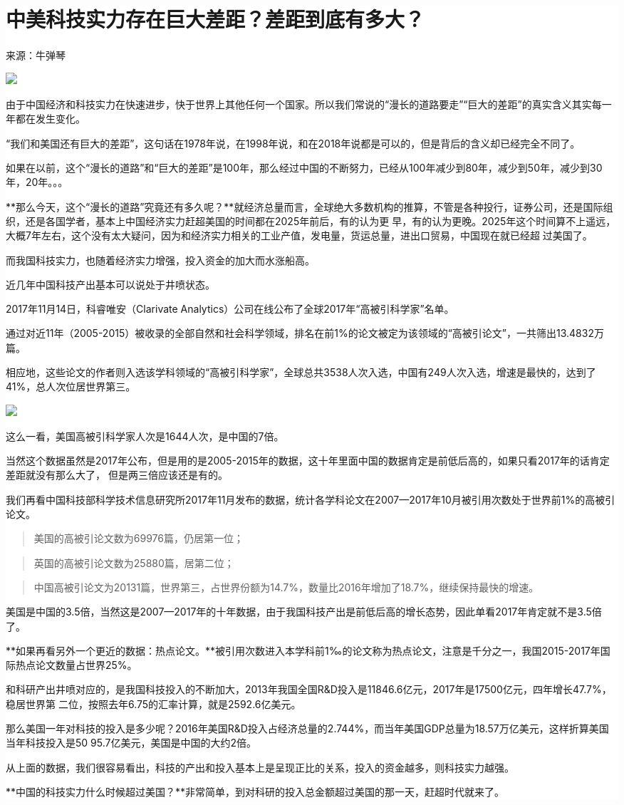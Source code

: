 # 中美科技实力存在巨大差距？差距到底有多大？

来源：牛弹琴

![](http://n.sinaimg.cn/news/crawl/116/w550h366/20180709/iuVk-hezpzwt8797870.jpg)

由于中国经济和科技实力在快速进步，快于世界上其他任何一个国家。所以我们常说的“漫长的道路要走”“巨大的差距”的真实含义其实每一年都在发生变化。

“我们和美国还有巨大的差距”，这句话在1978年说，在1998年说，和在2018年说都是可以的，但是背后的含义却已经完全不同了。

如果在以前，这个“漫长的道路”和“巨大的差距”是100年，那么经过中国的不断努力，已经从100年减少到80年，减少到50年，减少到30年，20年。。。

**那么今天，这个“漫长的道路”究竟还有多久呢？**就经济总量而言，全球绝大多数机构的推算，不管是各种投行，证券公司，还是国际组织，还是各国学者，基本上中国经济实力赶超美国的时间都在2025年前后，有的认为更
早，有的认为更晚。2025年这个时间算不上遥远，大概7年左右，这个没有太大疑问，因为和经济实力相关的工业产值，发电量，货运总量，进出口贸易，中国现在就已经超
过美国了。

而我国科技实力，也随着经济实力增强，投入资金的加大而水涨船高。

近几年中国科技产出基本可以说处于井喷状态。

2017年11月14日，科睿唯安（Clarivate Analytics）公司在线公布了全球2017年“高被引科学家”名单。

通过对近11年（2005-2015）被收录的全部自然和社会科学领域，排名在前1%的论文被定为该领域的“高被引论文”，一共筛出13.4832万篇。

相应地，这些论文的作者则入选该学科领域的“高被引科学家”，全球总共3538人次入选，中国有249人次入选，增速是最快的，达到了41%，总人次位居世界第三。

![](http://n.sinaimg.cn/news/crawl/423/w289h134/20180709/FD5c-hezpzwt8797978.png)

这么一看，美国高被引科学家人次是1644人次，是中国的7倍。

当然这个数据虽然是2017年公布，但是用的是2005-2015年的数据，这十年里面中国的数据肯定是前低后高的，如果只看2017年的话肯定差距就没有那么大了，
但是两三倍应该还是有的。

我们再看中国科技部科学技术信息研究所2017年11月发布的数据，统计各学科论文在2007—2017年10月被引用次数处于世界前1%的高被引论文。

> 美国的高被引论文数为69976篇，仍居第一位；

>

> 英国的高被引论文数为25880篇，居第二位；

>

> 中国高被引论文为20131篇，世界第三，占世界份额为14.7%，数量比2016年增加了18.7%，继续保持最快的增速。

美国是中国的3.5倍，当然这是2007—2017年的十年数据，由于我国科技产出是前低后高的增长态势，因此单看2017年肯定就不是3.5倍了。

**如果再看另外一个更近的数据：热点论文。**被引用次数进入本学科前1‰的论文称为热点论文，注意是千分之一，我国2015-2017年国际热点论文数量占世界25%。

和科研产出井喷对应的，是我国科技投入的不断加大，2013年我国全国R&D投入是11846.6亿元，2017年是17500亿元，四年增长47.7%，稳居世界第
二位，按照去年6.75的汇率计算，就是2592.6亿美元。

那么美国一年对科技的投入是多少呢？2016年美国R&D投入占经济总量的2.744%，而当年美国GDP总量为18.57万亿美元，这样折算美国当年科技投入是50
95.7亿美元，美国是中国的大约2倍。

从上面的数据，我们很容易看出，科技的产出和投入基本上是呈现正比的关系，投入的资金越多，则科技实力越强。

**中国的科技实力什么时候超过美国？**非常简单，到对科研的投入总金额超过美国的那一天，赶超时代就来了。
